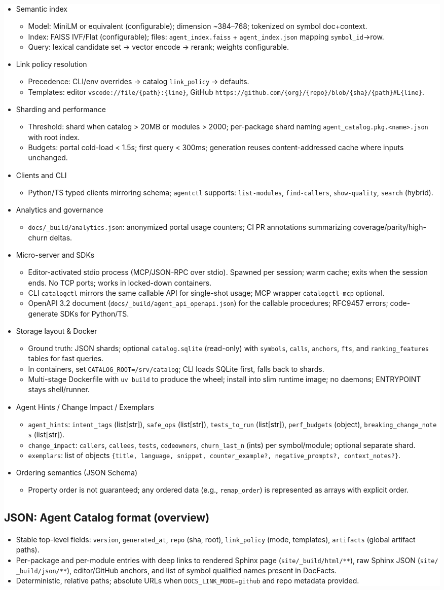 - Semantic index
  - Model: MiniLM or equivalent (configurable); dimension ~384–768; tokenized on symbol doc+context.
  - Index: FAISS IVF/Flat (configurable); files: `agent_index.faiss` + `agent_index.json` mapping `symbol_id`→row.
  - Query: lexical candidate set → vector encode → rerank; weights configurable.

- Link policy resolution
  - Precedence: CLI/env overrides → catalog `link_policy` → defaults.
  - Templates: editor `vscode://file/{path}:{line}`, GitHub `https://github.com/{org}/{repo}/blob/{sha}/{path}#L{line}`.

- Sharding and performance
  - Threshold: shard when catalog > 20MB or modules > 2000; per-package shard naming `agent_catalog.pkg.<name>.json` with root index.
  - Budgets: portal cold-load < 1.5s; first query < 300ms; generation reuses content-addressed cache where inputs unchanged.

- Clients and CLI
  - Python/TS typed clients mirroring schema; `agentctl` supports: `list-modules`, `find-callers`, `show-quality`, `search` (hybrid).

- Analytics and governance
  - `docs/_build/analytics.json`: anonymized portal usage counters; CI PR annotations summarizing coverage/parity/high-churn deltas.

- Micro-server and SDKs
  - Editor-activated stdio process (MCP/JSON-RPC over stdio). Spawned per session; warm cache; exits when the session ends. No TCP ports; works in locked-down containers.
  - CLI `catalogctl` mirrors the same callable API for single-shot usage; MCP wrapper `catalogctl-mcp` optional.
  - OpenAPI 3.2 document (`docs/_build/agent_api_openapi.json`) for the callable procedures; RFC9457 errors; code-generate SDKs for Python/TS.

- Storage layout & Docker
  - Ground truth: JSON shards; optional `catalog.sqlite` (read-only) with `symbols`, `calls`, `anchors`, `fts`, and `ranking_features` tables for fast queries.
  - In containers, set `CATALOG_ROOT=/srv/catalog`; CLI loads SQLite first, falls back to shards.
  - Multi-stage Dockerfile with `uv build` to produce the wheel; install into slim runtime image; no daemons; ENTRYPOINT stays shell/runner.

- Agent Hints / Change Impact / Exemplars
  - `agent_hints`: `intent_tags` (list[str]), `safe_ops` (list[str]), `tests_to_run` (list[str]), `perf_budgets` (object), `breaking_change_notes` (list[str]).
  - `change_impact`: `callers`, `callees`, `tests`, `codeowners`, `churn_last_n` (ints) per symbol/module; optional separate shard.
  - `exemplars`: list of objects `{title, language, snippet, counter_example?, negative_prompts?, context_notes?}`.

- Ordering semantics (JSON Schema)
  - Property order is not guaranteed; any ordered data (e.g., `remap_order`) is represented as arrays with explicit order.


## JSON: Agent Catalog format (overview)
- Stable top-level fields: `version`, `generated_at`, `repo` (sha, root), `link_policy` (mode, templates), `artifacts` (global artifact paths).
- Per-package and per-module entries with deep links to rendered Sphinx page (`site/_build/html/**`), raw Sphinx JSON (`site/_build/json/**`), editor/GitHub anchors, and list of symbol qualified names present in DocFacts.
- Deterministic, relative paths; absolute URLs when `DOCS_LINK_MODE=github` and repo metadata provided.

